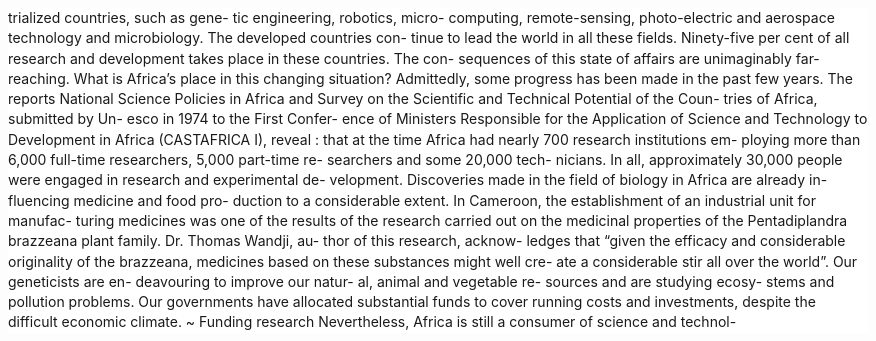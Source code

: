 trialized countries, such as gene- 
tic engineering, robotics, micro- 
computing, remote-sensing, 
photo-electric and aerospace 
technology and microbiology. 
The developed countries con- 
tinue to lead the world in all these 
fields. Ninety-five per cent of all 
research and development takes 
place in these countries. The con- 
sequences of this state of affairs 
are unimaginably far-reaching. 
What is Africa’s place in this 
changing situation? Admittedly, 
some progress has been made in 
the past few years. The reports 
National Science Policies in Africa 
and Survey on the Scientific and 
Technical Potential of the Coun- 
tries of Africa, submitted by Un- 
esco in 1974 to the First Confer- 
ence of Ministers Responsible for 
the Application of Science and 
Technology to Development in 
Africa (CASTAFRICA I), reveal 
: 
that at the time Africa had nearly 
700 research institutions em- 
ploying more than 6,000 full-time 
researchers, 5,000 part-time re- 
searchers and some 20,000 tech- 
nicians. In all, approximately 
30,000 people were engaged in 
research and experimental de- 
velopment. 
Discoveries made in the field of 
biology in Africa are already in- 
fluencing medicine and food pro- 
duction to a considerable extent. 
In Cameroon, the establishment 
of an industrial unit for manufac- 
turing medicines was one of the 
results of the research carried out 
on the medicinal properties of the 
Pentadiplandra brazzeana plant 
family. Dr. Thomas Wandji, au- 
thor of this research, acknow- 
ledges that “given the efficacy and 
considerable originality of the 
brazzeana, medicines based on 
these substances might well cre- 
ate a considerable stir all over the 
world”. Our geneticists are en- 
deavouring to improve our natur- 
al, animal and vegetable re- 
sources and are studying ecosy- 
stems and pollution problems. 
Our governments have allocated 
substantial funds to cover running 
costs and investments, despite the 
difficult economic climate. 
~ Funding research 
Nevertheless, Africa is still a 
consumer of science and technol- 